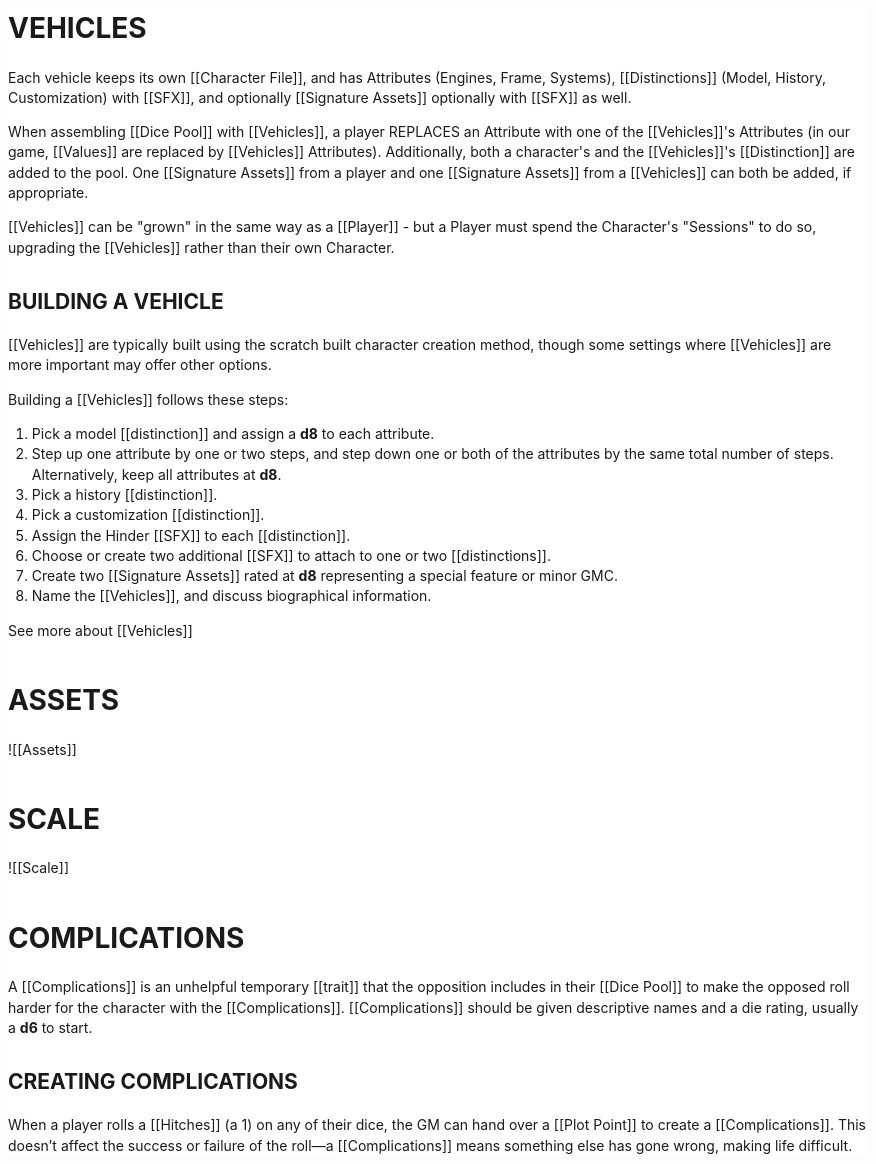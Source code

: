 # VEHICLES
Each vehicle keeps its own [[Character File]], and has Attributes (Engines, Frame, Systems), [[Distinctions]] (Model, History, Customization) with [[SFX]], and optionally [[Signature Assets]] optionally with [[SFX]] as well.

When assembling [[Dice Pool]] with [[Vehicles]], a player REPLACES an Attribute with  one of the [[Vehicles]]'s Attributes (in our game, [[Values]] are replaced by [[Vehicles]] Attributes). Additionally, both a character's and the [[Vehicles]]'s [[Distinction]] are added to the pool. One [[Signature Assets]] from a player and one [[Signature Assets]] from a [[Vehicles]] can both be added, if appropriate.

[[Vehicles]] can be "grown" in the same way as a [[Player]] - but a Player must spend the Character's "Sessions" to do so, upgrading the [[Vehicles]] rather than their own Character.

## BUILDING A VEHICLE
[[Vehicles]] are typically built using the scratch built character creation method, though some settings where [[Vehicles]] are more important may offer other options.

Building a [[Vehicles]] follows these steps:

1. Pick a model [[distinction]] and assign a **d8** to each attribute.
2. Step up one attribute by one or two steps, and step down one or both of the attributes by the same total number of steps. Alternatively, keep all attributes at **d8**.
3. Pick a history [[distinction]].
4. Pick a customization [[distinction]].
5. Assign the Hinder [[SFX]] to each [[distinction]].
6. Choose or create two additional [[SFX]] to attach to one or two [[distinctions]].
7. Create two [[Signature Assets]] rated at **d8** representing a special feature or minor GMC.
8. Name the [[Vehicles]], and discuss biographical information.

See more about [[Vehicles]]

# ASSETS
![[Assets]]

# SCALE
![[Scale]]

# COMPLICATIONS
A [[Complications]] is an unhelpful temporary [[trait]] that the opposition includes in their [[Dice Pool]] to make the opposed roll harder for the character with the [[Complications]]. [[Complications]] should be given descriptive names and a die rating, usually a **d6** to start.

## CREATING COMPLICATIONS
When a player rolls a [[Hitches]] (a 1) on any of their dice, the GM can hand over a [[Plot Point]] to create a [[Complications]]. This doesn’t affect the success or failure of the roll—a [[Complications]] means something else has gone wrong, making life difficult.
